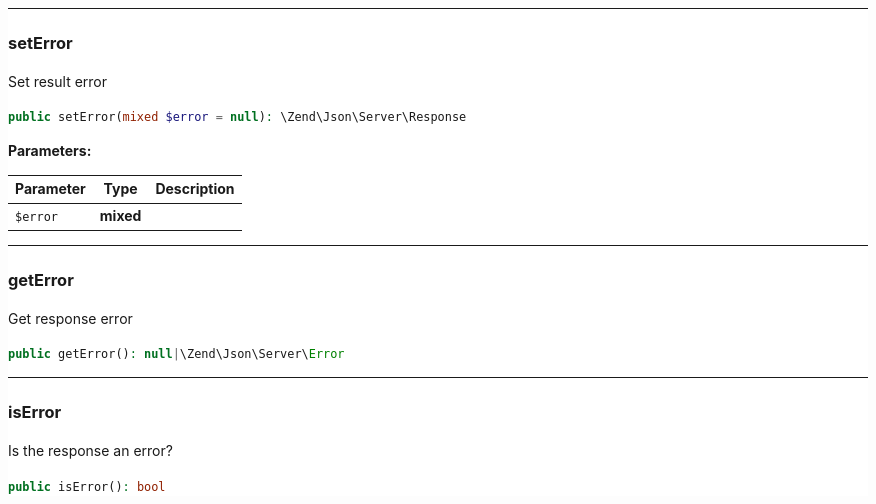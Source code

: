 






***

### setError

Set result error

```php
public setError(mixed $error = null): \Zend\Json\Server\Response
```








**Parameters:**

| Parameter | Type | Description |
|-----------|------|-------------|
| `$error` | **mixed** |  |




***

### getError

Get response error

```php
public getError(): null|\Zend\Json\Server\Error
```











***

### isError

Is the response an error?

```php
public isError(): bool
```








